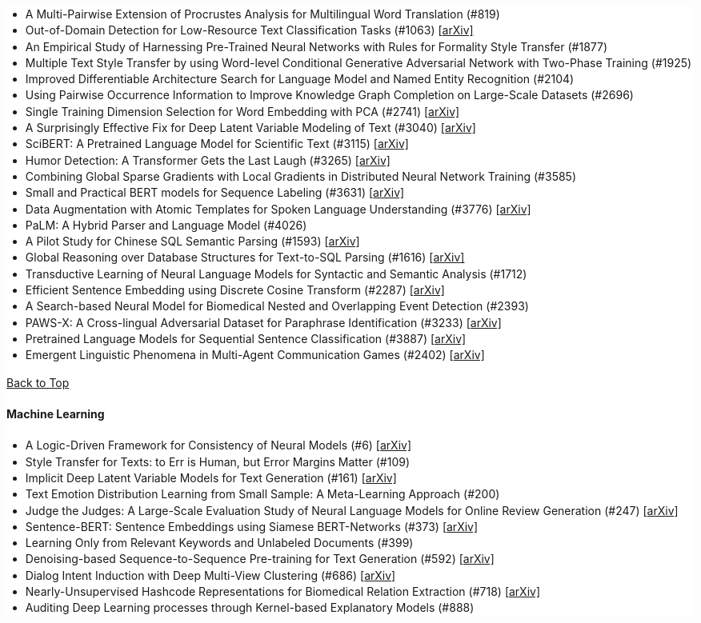 - A Multi-Pairwise Extension of Procrustes Analysis for Multilingual Word Translation (#819)
- Out-of-Domain Detection for Low-Resource Text Classification Tasks (#1063) [[arXiv\]](https://arxiv.org/abs/1909.05357)
- An Empirical Study of Harnessing Pre-Trained Neural Networks with Rules for Formality Style Transfer (#1877)
- Multiple Text Style Transfer by using Word-level Conditional Generative Adversarial Network with Two-Phase Training (#1925)
- Improved Differentiable Architecture Search for Language Model and Named Entity Recognition (#2104)
- Using Pairwise Occurrence Information to Improve Knowledge Graph Completion on Large-Scale Datasets (#2696)
- Single Training Dimension Selection for Word Embedding with PCA (#2741) [[arXiv\]](https://arxiv.org/abs/1909.01761)
- A Surprisingly Effective Fix for Deep Latent Variable Modeling of Text (#3040) [[arXiv\]](https://arxiv.org/abs/1909.00868)
- SciBERT: A Pretrained Language Model for Scientific Text (#3115) [[arXiv\]](https://arxiv.org/abs/1903.10676)
- Humor Detection: A Transformer Gets the Last Laugh (#3265) [[arXiv\]](http://arxiv.org/abs/1909.00252)
- Combining Global Sparse Gradients with Local Gradients in Distributed Neural Network Training (#3585)
- Small and Practical BERT models for Sequence Labeling (#3631) [[arXiv\]](https://arxiv.org/abs/1909.00100)
- Data Augmentation with Atomic Templates for Spoken Language Understanding (#3776) [[arXiv\]](https://arxiv.org/abs/1908.10770)
- PaLM: A Hybrid Parser and Language Model (#4026)
- A Pilot Study for Chinese SQL Semantic Parsing (#1593) [[arXiv\]](https://arxiv.org/abs/1909.13293)
- Global Reasoning over Database Structures for Text-to-SQL Parsing (#1616) [[arXiv\]](https://arxiv.org/abs/1908.11214)
- Transductive Learning of Neural Language Models for Syntactic and Semantic Analysis (#1712)
- Efficient Sentence Embedding using Discrete Cosine Transform (#2287) [[arXiv\]](https://arxiv.org/abs/1909.03104)
- A Search-based Neural Model for Biomedical Nested and Overlapping Event Detection (#2393)
- PAWS-X: A Cross-lingual Adversarial Dataset for Paraphrase Identification (#3233) [[arXiv\]](https://arxiv.org/abs/1908.11828)
- Pretrained Language Models for Sequential Sentence Classification (#3887) [[arXiv\]](https://arxiv.org/abs/1909.04054)
- Emergent Linguistic Phenomena in Multi-Agent Communication Games (#2402) [[arXiv\]](https://arxiv.org/abs/1901.08706)

[Back to Top](https://ctolib.com/roomylee-EMNLP-2019-Papers.html#index)

#### Machine Learning

- A Logic-Driven Framework for Consistency of Neural Models (#6) [[arXiv\]](https://arxiv.org/abs/1909.00126)
- Style Transfer for Texts: to Err is Human, but Error Margins Matter (#109)
- Implicit Deep Latent Variable Models for Text Generation (#161) [[arXiv\]](http://arxiv.org/abs/1908.11527)
- Text Emotion Distribution Learning from Small Sample: A Meta-Learning Approach (#200)
- Judge the Judges: A Large-Scale Evaluation Study of Neural Language Models for Online Review Generation (#247) [[arXiv\]](https://arxiv.org/abs/1901.00398)
- Sentence-BERT: Sentence Embeddings using Siamese BERT-Networks (#373) [[arXiv\]](https://arxiv.org/abs/1908.10084)
- Learning Only from Relevant Keywords and Unlabeled Documents (#399)
- Denoising-based Sequence-to-Sequence Pre-training for Text Generation (#592) [[arXiv\]](https://arxiv.org/abs/1908.08206)
- Dialog Intent Induction with Deep Multi-View Clustering (#686) [[arXiv\]](https://arxiv.org/abs/1908.11487)
- Nearly-Unsupervised Hashcode Representations for Biomedical Relation Extraction (#718) [[arXiv\]](https://arxiv.org/abs/1909.03881)
- Auditing Deep Learning processes through Kernel-based Explanatory Models (#888)